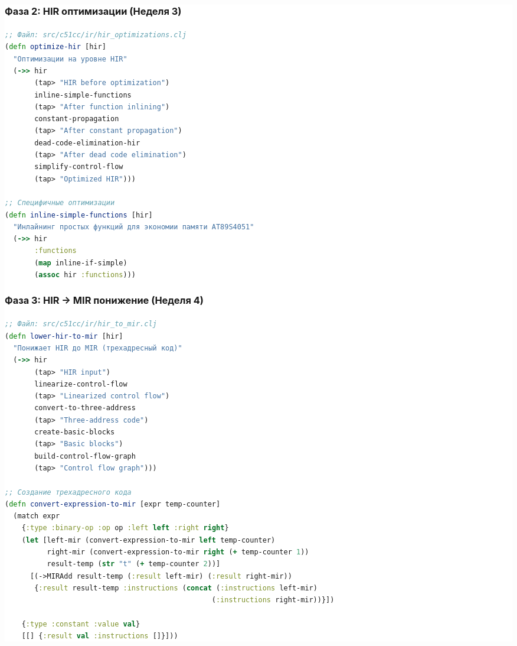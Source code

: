 ### **Фаза 2: HIR оптимизации (Неделя 3)**

```clojure
;; Файл: src/c51cc/ir/hir_optimizations.clj
(defn optimize-hir [hir]
  "Оптимизации на уровне HIR"
  (->> hir
       (tap> "HIR before optimization")
       inline-simple-functions
       (tap> "After function inlining")
       constant-propagation
       (tap> "After constant propagation")
       dead-code-elimination-hir
       (tap> "After dead code elimination")
       simplify-control-flow
       (tap> "Optimized HIR")))

;; Специфичные оптимизации
(defn inline-simple-functions [hir]
  "Инлайнинг простых функций для экономии памяти AT89S4051"
  (->> hir
       :functions
       (map inline-if-simple)
       (assoc hir :functions)))
```

### **Фаза 3: HIR → MIR понижение (Неделя 4)**

```clojure
;; Файл: src/c51cc/ir/hir_to_mir.clj
(defn lower-hir-to-mir [hir]
  "Понижает HIR до MIR (трехадресный код)"
  (->> hir
       (tap> "HIR input")
       linearize-control-flow
       (tap> "Linearized control flow")
       convert-to-three-address
       (tap> "Three-address code")
       create-basic-blocks
       (tap> "Basic blocks")
       build-control-flow-graph
       (tap> "Control flow graph")))

;; Создание трехадресного кода
(defn convert-expression-to-mir [expr temp-counter]
  (match expr
    {:type :binary-op :op op :left left :right right}
    (let [left-mir (convert-expression-to-mir left temp-counter)
          right-mir (convert-expression-to-mir right (+ temp-counter 1))
          result-temp (str "t" (+ temp-counter 2))]
      [(->MIRAdd result-temp (:result left-mir) (:result right-mir))
       {:result result-temp :instructions (concat (:instructions left-mir)
                                                 (:instructions right-mir))}])
    
    {:type :constant :value val}
    [[] {:result val :instructions []}]))
```
